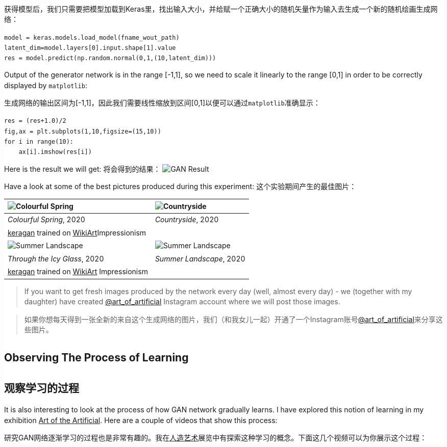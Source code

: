 获得模型后，我们只需要把模型加载到Keras里，找出输入大小，并给赋一个正确大小的随机矢量作为输入去生成一个新的随机绘画生成网络：

```
model = keras.models.load_model(fname_wout_path)
latent_dim=model.layers[0].input.shape[1].value
res = model.predict(np.random.normal(0,1,(10,latent_dim)))
```

Output of the generator network is in the range [-1,1], so we need to scale it linearly to the range [0,1] in order to be correctly displayed by `matplotlib`:

生成网络的输出区间为[-1,1]，因此我们需要线性缩放到区间[0,1]以便可以通过`matplotlib`准确显示：

```
res = (res+1.0)/2
fig,ax = plt.subplots(1,10,figsize=(15,10))
for i in range(10):
    ax[i].imshow(res[i])
```

Here is the result we will get: 
将会得到的结果：
![GAN Result](https://soshnikov.com/images/blog/AzML/AzMLGANPix.PNG)

Have a look at some of the best pictures produced during this experiment:
这个实验期间产生的最佳图片：

| ![Colourful Spring](https://soshnikov.com/images/artartificial/ColorfulSpring.jpg) | ![Countryside](https://soshnikov.com/images/artartificial/CountrySide.jpg) |
| :----------------------------------------------------------- | :----------------------------------------------------------- |
| *Colourful Spring*, 2020                                     | *Countryside*, 2020                                          |
| [keragan](https://github.com/shwars/keragan) trained on [WikiArt](https://www.wikiart.org/)Impressionism |                                                              |
| ![Summer Landscape](https://soshnikov.com/images/artartificial/ThruIcyGlass.jpg) | ![Summer Landscape](https://soshnikov.com/images/artartificial/SummerLandscape.jpg) |
| *Through the Icy Glass*, 2020                                | *Summer Landscape*, 2020                                     |
| [keragan](https://github.com/shwars/keragan) trained on [WikiArt](https://www.wikiart.org/) Impressionism |                                                              |

> If you want to get fresh images produced by the network every day (well, almost every day) - we (together with my daughter) have created [@art_of_artificial](http://instagram.com/art_of_artificial) Instagram account where we will post those images.

> 如果你想每天得到一张全新的来自这个生成网络的图片，我们（和我女儿一起）开通了一个Instagram账号[@art_of_artificial](http://instagram.com/art_of_artificial)来分享这些图片。

## Observing The Process of Learning
## 观察学习的过程

It is also interesting to look at the process of how GAN network gradually learns. I have explored this notion of learning in my exhibition [Art of the Artificial](https://soshnikov.com/art/artofartificial). Here are a couple of videos that show this process:

研究GAN网络逐渐学习的过程也是非常有趣的。我在[人造艺术](https://soshnikov.com/art/artofartificial)展览中有探索这种学习的概念。下面这几个视频可以为你展示这个过程：
